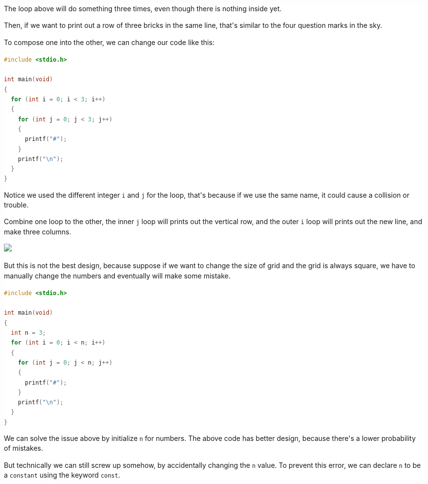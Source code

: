 The loop above will do something three times, even though there is nothing inside yet.

Then, if we want to print out a row of three bricks in the same line, that's similar to the four question marks in the sky.

To compose one into the other, we can change our code like this:

```c
#include <stdio.h>

int main(void)
{
  for (int i = 0; i < 3; i++)
  {
    for (int j = 0; j < 3; j++)
    {
      printf("#");
    }
    printf("\n");
  }
}
```

Notice we used the different integer `i` and `j` for the loop, that's because if we use the same name, it could cause a collision or trouble.

Combine one loop to the other, the inner `j` loop will prints out the vertical row, and the outer `i` loop will prints out the new line, and make three columns.

![](https://velog.velcdn.com/images/devbang/post/5db0f5b4-1f57-4e00-84d0-d779bf96127b/image.png)

But this is not the best design, because suppose if we want to change the size of grid and the grid is always square, we have to manually change the numbers and eventually will make some mistake.

```c
#include <stdio.h>

int main(void)
{
  int n = 3;
  for (int i = 0; i < n; i++)
  {
    for (int j = 0; j < n; j++)
    {
      printf("#");
    }
    printf("\n");
  }
}
```

We can solve the issue above by initialize `n` for numbers. The above code has better design, because there's a lower probability of mistakes.

But technically we can still screw up somehow, by accidentally changing the `n` value. To prevent this error, we can declare `n` to be a `constant` using the keyword `const`.
